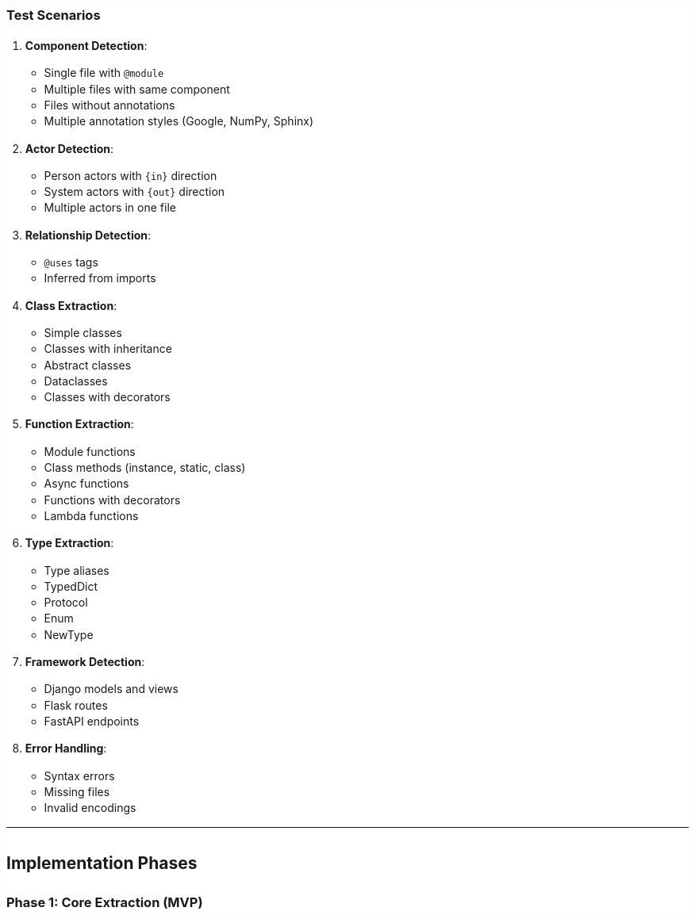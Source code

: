### Test Scenarios

1. **Component Detection**:
   - Single file with `@module`
   - Multiple files with same component
   - Files without annotations
   - Multiple annotation styles (Google, NumPy, Sphinx)

2. **Actor Detection**:
   - Person actors with `{in}` direction
   - System actors with `{out}` direction
   - Multiple actors in one file

3. **Relationship Detection**:
   - `@uses` tags
   - Inferred from imports

4. **Class Extraction**:
   - Simple classes
   - Classes with inheritance
   - Abstract classes
   - Dataclasses
   - Classes with decorators

5. **Function Extraction**:
   - Module functions
   - Class methods (instance, static, class)
   - Async functions
   - Functions with decorators
   - Lambda functions

6. **Type Extraction**:
   - Type aliases
   - TypedDict
   - Protocol
   - Enum
   - NewType

7. **Framework Detection**:
   - Django models and views
   - Flask routes
   - FastAPI endpoints

8. **Error Handling**:
   - Syntax errors
   - Missing files
   - Invalid encodings

---

## Implementation Phases

### Phase 1: Core Extraction (MVP)
